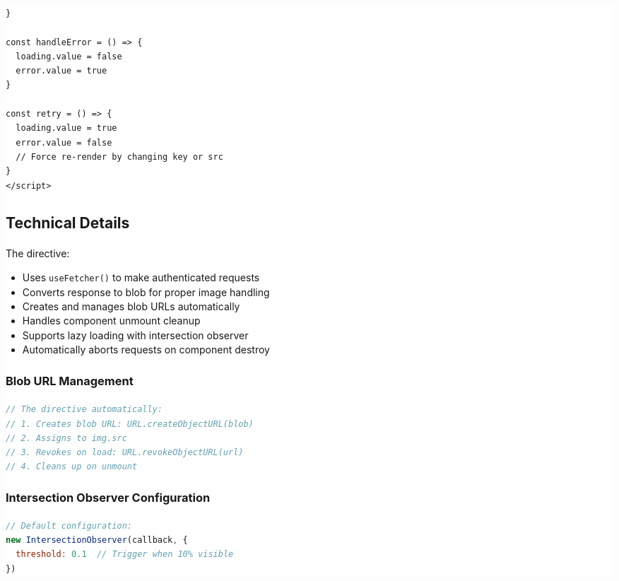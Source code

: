```vue
}

const handleError = () => {
  loading.value = false
  error.value = true
}

const retry = () => {
  loading.value = true
  error.value = false
  // Force re-render by changing key or src
}
</script>
```

## Technical Details

The directive:
- Uses `useFetcher()` to make authenticated requests
- Converts response to blob for proper image handling
- Creates and manages blob URLs automatically
- Handles component unmount cleanup
- Supports lazy loading with intersection observer
- Automatically aborts requests on component destroy

### Blob URL Management

```javascript
// The directive automatically:
// 1. Creates blob URL: URL.createObjectURL(blob)
// 2. Assigns to img.src
// 3. Revokes on load: URL.revokeObjectURL(url)
// 4. Cleans up on unmount
```

### Intersection Observer Configuration

```javascript
// Default configuration:
new IntersectionObserver(callback, {
  threshold: 0.1  // Trigger when 10% visible
})
```
